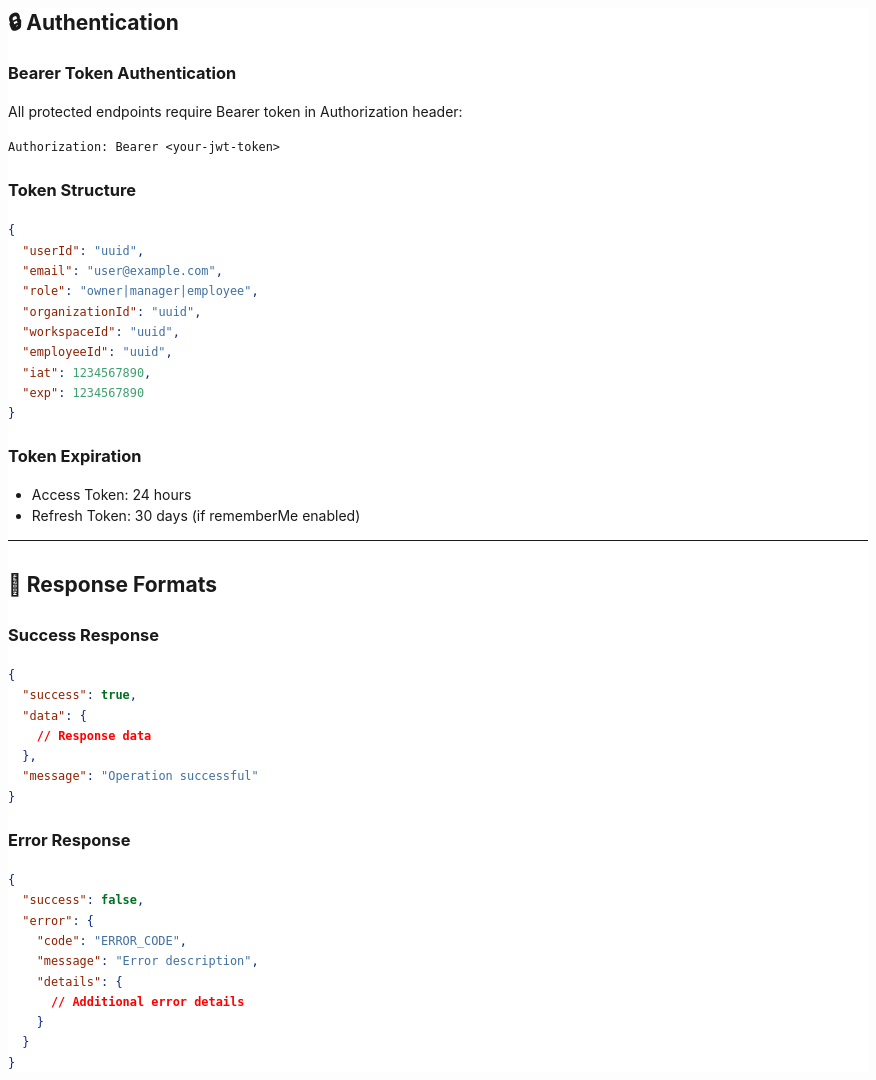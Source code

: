 
## 🔒 Authentication

### Bearer Token Authentication
All protected endpoints require Bearer token in Authorization header:

```http
Authorization: Bearer <your-jwt-token>
```

### Token Structure
```json
{
  "userId": "uuid",
  "email": "user@example.com",
  "role": "owner|manager|employee",
  "organizationId": "uuid",
  "workspaceId": "uuid",
  "employeeId": "uuid",
  "iat": 1234567890,
  "exp": 1234567890
}
```

### Token Expiration
- Access Token: 24 hours
- Refresh Token: 30 days (if rememberMe enabled)

---

## 📝 Response Formats

### Success Response
```json
{
  "success": true,
  "data": {
    // Response data
  },
  "message": "Operation successful"
}
```

### Error Response
```json
{
  "success": false,
  "error": {
    "code": "ERROR_CODE",
    "message": "Error description",
    "details": {
      // Additional error details
    }
  }
}
```
